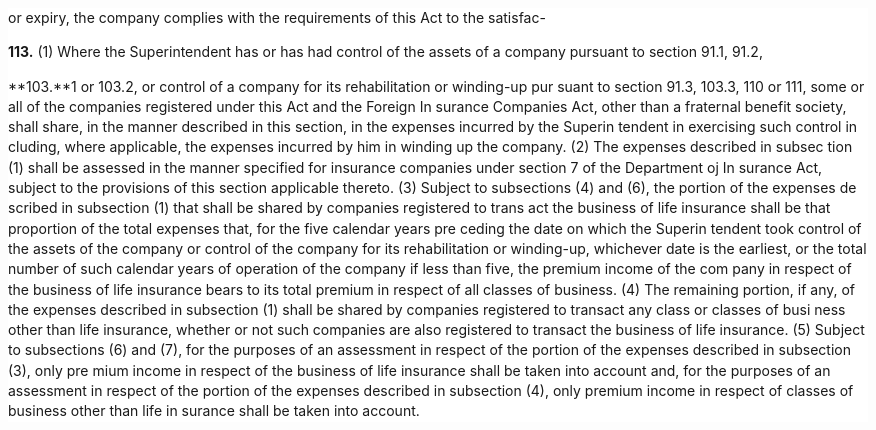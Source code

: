 or expiry, the company complies with the
requirements of this Act to the satisfac-

**113.** (1) Where the Superintendent
has or has had control of the assets of
a company pursuant to section 91.1, 91.2,

**103.**1 or 103.2, or control of a company
for its rehabilitation or winding-up pur
suant to section 91.3, 103.3, 110 or 111,
some or all of the companies registered
under this Act and the Foreign In
surance Companies Act, other than a
fraternal benefit society, shall share, in
the manner described in this section, in
the expenses incurred by the Superin
tendent in exercising such control in
cluding, where applicable, the expenses
incurred by him in winding up the
company.
(2) The expenses described in subsec
tion (1) shall be assessed in the manner
specified for insurance companies under
section 7 of the Department oj In
surance Act, subject to the provisions
of this section applicable thereto.
(3) Subject to subsections (4) and
(6), the portion of the expenses de
scribed in subsection (1) that shall be
shared by companies registered to trans
act the business of life insurance shall
be that proportion of the total expenses
that, for the five calendar years pre
ceding the date on which the Superin
tendent took control of the assets of
the company or control of the company
for its rehabilitation or winding-up,
whichever date is the earliest, or the
total number of such calendar years of
operation of the company if less than
five, the premium income of the com
pany in respect of the business of life
insurance bears to its total premium
in respect of all classes of
business.
(4) The remaining portion, if any, of
the expenses described in subsection (1)
shall be shared by companies registered
to transact any class or classes of busi
ness other than life insurance, whether
or not such companies are also registered
to transact the business of life insurance.
(5) Subject to subsections (6) and
(7), for the purposes of an assessment
in respect of the portion of the expenses
described in subsection (3), only pre
mium income in respect of the business
of life insurance shall be taken into
account and, for the purposes of an
assessment in respect of the portion of
the expenses described in subsection (4),
only premium income in respect of
classes of business other than life in
surance shall be taken into account.